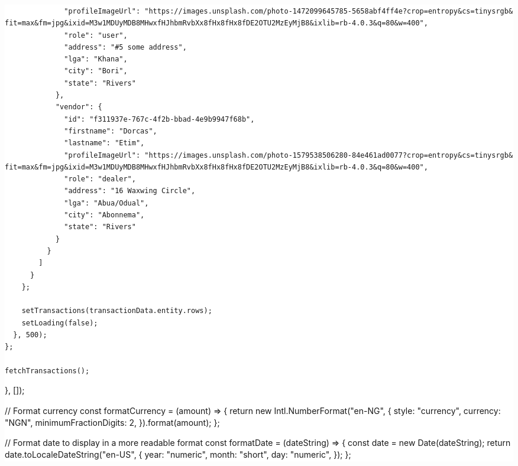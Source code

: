                   "profileImageUrl": "https://images.unsplash.com/photo-1472099645785-5658abf4ff4e?crop=entropy&cs=tinysrgb&fit=max&fm=jpg&ixid=M3w1MDUyMDB8MHwxfHJhbmRvbXx8fHx8fHx8fDE2OTU2MzEyMjB8&ixlib=rb-4.0.3&q=80&w=400",
                  "role": "user",
                  "address": "#5 some address",
                  "lga": "Khana",
                  "city": "Bori",
                  "state": "Rivers"
                },
                "vendor": {
                  "id": "f311937e-767c-4f2b-bbad-4e9b9947f68b",
                  "firstname": "Dorcas",
                  "lastname": "Etim",
                  "profileImageUrl": "https://images.unsplash.com/photo-1579538506280-84e461ad0077?crop=entropy&cs=tinysrgb&fit=max&fm=jpg&ixid=M3w1MDUyMDB8MHwxfHJhbmRvbXx8fHx8fHx8fDE2OTU2MzEyMjB8&ixlib=rb-4.0.3&q=80&w=400",
                  "role": "dealer",
                  "address": "16 Waxwing Circle",
                  "lga": "Abua/Odual",
                  "city": "Abonnema",
                  "state": "Rivers"
                }
              }
            ]
          }
        };
        
        setTransactions(transactionData.entity.rows);
        setLoading(false);
      }, 500);
    };

    fetchTransactions();
  }, []);

  // Format currency
  const formatCurrency = (amount) => {
    return new Intl.NumberFormat("en-NG", {
      style: "currency",
      currency: "NGN",
      minimumFractionDigits: 2,
    }).format(amount);
  };

  // Format date to display in a more readable format
  const formatDate = (dateString) => {
    const date = new Date(dateString);
    return date.toLocaleDateString("en-US", {
      year: "numeric",
      month: "short",
      day: "numeric",
    });
  };
